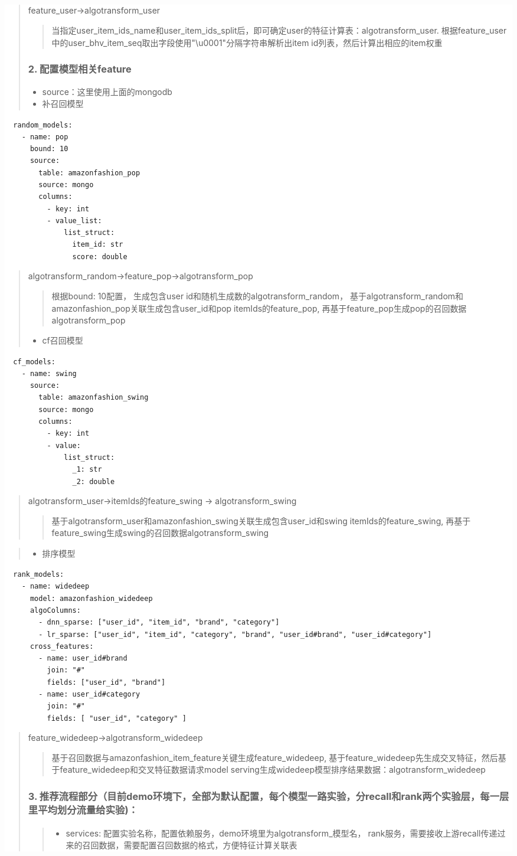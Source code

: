 ```
```
> feature_user->algotransform_user
>> 当指定user_item_ids_name和user_item_ids_split后，即可确定user的特征计算表：algotransform_user. 根据feature_user中的user_bhv_item_seq取出字段使用"\u0001"分隔字符串解析出item id列表，然后计算出相应的item权重
> ### 2. 配置模型相关feature
> + source：这里使用上面的mongodb
> + 补召回模型
```
  random_models:
    - name: pop
      bound: 10
      source:
        table: amazonfashion_pop
        source: mongo
        columns:
          - key: int
          - value_list:
              list_struct:
                item_id: str
                score: double
```
>algotransform_random->feature_pop->algotransform_pop
>> 根据bound: 10配置， 生成包含user id和随机生成数的algotransform_random， 基于algotransform_random和amazonfashion_pop关联生成包含user_id和pop itemIds的feature_pop, 再基于feature_pop生成pop的召回数据algotransform_pop
> + cf召回模型
```
  cf_models:
    - name: swing
      source:
        table: amazonfashion_swing
        source: mongo
        columns:
          - key: int
          - value:
              list_struct:
                _1: str
                _2: double
```
> algotransform_user->itemIds的feature_swing -> algotransform_swing
>> 基于algotransform_user和amazonfashion_swing关联生成包含user_id和swing itemIds的feature_swing, 再基于feature_swing生成swing的召回数据algotransform_swing  

> + 排序模型
```
  rank_models:
    - name: widedeep
      model: amazonfashion_widedeep
      algoColumns:
        - dnn_sparse: ["user_id", "item_id", "brand", "category"]
        - lr_sparse: ["user_id", "item_id", "category", "brand", "user_id#brand", "user_id#category"]
      cross_features:
        - name: user_id#brand
          join: "#"
          fields: ["user_id", "brand"]
        - name: user_id#category
          join: "#"
          fields: [ "user_id", "category" ]
```
> feature_widedeep->algotransform_widedeep
>> 基于召回数据与amazonfashion_item_feature关键生成feature_widedeep, 基于feature_widedeep先生成交叉特征，然后基于feature_widedeep和交叉特征数据请求model serving生成widedeep模型排序结果数据：algotransform_widedeep
> ### 3. 推荐流程部分（目前demo环境下，全部为默认配置，每个模型一路实验，分recall和rank两个实验层，每一层里平均划分流量给实验)：
>> + services: 配置实验名称，配置依赖服务，demo环境里为algotransform_模型名， rank服务，需要接收上游recall传递过来的召回数据，需要配置召回数据的格式，方便特征计算关联表